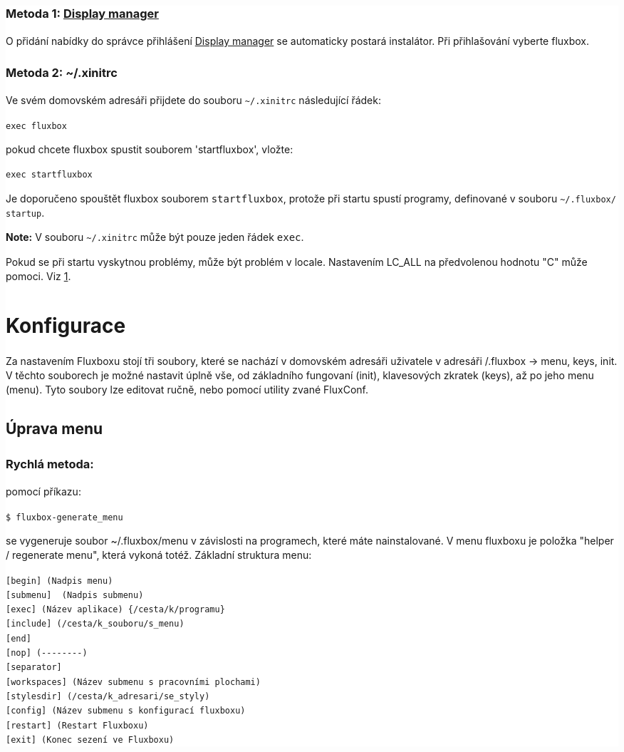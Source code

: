 ### Metoda 1: [Display manager](/index.php/Display_manager "Display manager")

O přidání nabídky do správce přihlášení [Display manager](/index.php/Display_manager "Display manager") se automaticky postará instalátor. Při přihlašování vyberte fluxbox.

### Metoda 2: ~/.xinitrc

Ve svém domovském adresáři přijdete do souboru `~/.xinitrc` následující řádek:

```
exec fluxbox

```

pokud chcete fluxbox spustit souborem 'startfluxbox', vložte:

```
exec startfluxbox

```

Je doporučeno spouštět fluxbox souborem <tt>startfluxbox</tt>, protože při startu spustí programy, definované v souboru `~/.fluxbox/startup`.

**Note:** V souboru `~/.xinitrc` může být pouze jeden řádek <tt>exec</tt>.

Pokud se při startu vyskytnou problémy, může být problém v locale. Nastavením LC_ALL na předvolenou hodnotu "C" může pomoci. Viz [1](https://bbs.archlinux.org/viewtopic.php?t=25797).

# Konfigurace

Za nastavením Fluxboxu stojí tři soubory, které se nachází v domovském adresáři uživatele v adresáři /.fluxbox -> menu, keys, init. V těchto souborech je možné nastavit úplně vše, od základního fungovaní (init), klavesových zkratek (keys), až po jeho menu (menu). Tyto soubory lze editovat ručně, nebo pomocí utility zvané FluxConf.

## Úprava menu

### Rychlá metoda:

pomocí příkazu:

```
$ fluxbox-generate_menu

```

se vygeneruje soubor ~/.fluxbox/menu v závislosti na programech, které máte nainstalované. V menu fluxboxu je položka "helper / regenerate menu", která vykoná totéž.
Základní struktura menu:

```
[begin] (Nadpis menu)
[submenu]  (Nadpis submenu)
[exec] (Název aplikace) {/cesta/k/programu}
[include] (/cesta/k_souboru/s_menu)
[end]
[nop] (--------)
[separator]
[workspaces] (Název submenu s pracovními plochami)
[stylesdir] (/cesta/k_adresari/se_styly)
[config] (Název submenu s konfigurací fluxboxu)
[restart] (Restart Fluxboxu)
[exit] (Konec sezení ve Fluxboxu) 

```
